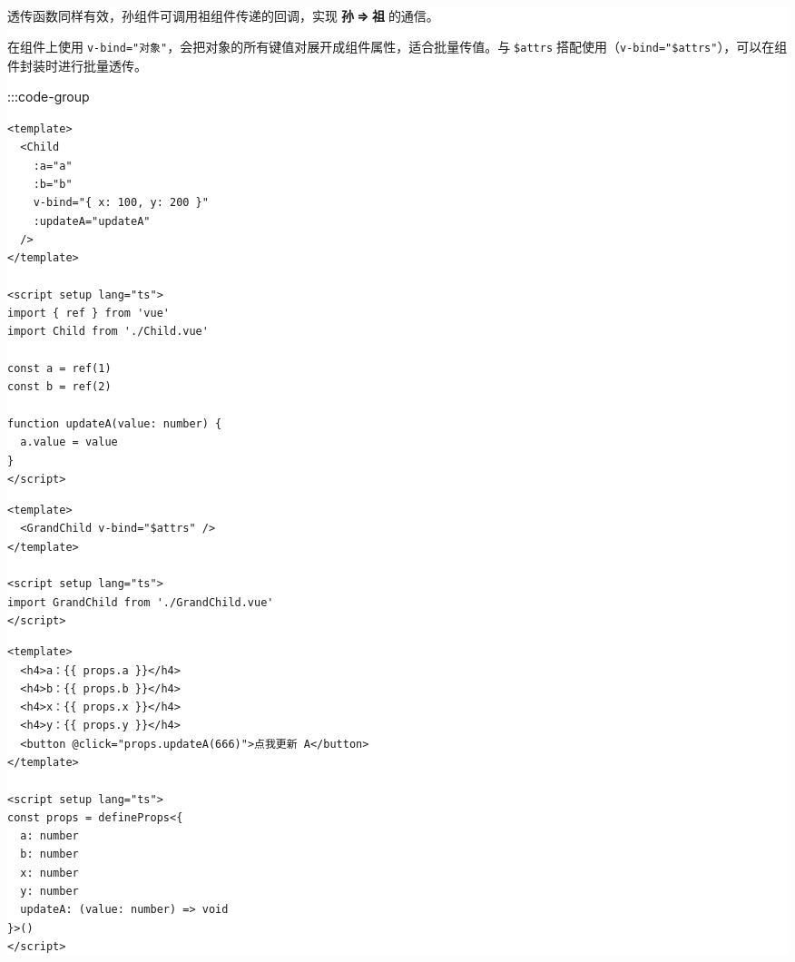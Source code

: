 透传函数同样有效，孙组件可调用祖组件传递的回调，实现 **孙 => 祖** 的通信。

在组件上使用 `v-bind="对象"`，会把对象的所有键值对展开成组件属性，适合批量传值。与 `$attrs` 搭配使用（`v-bind="$attrs"`），可以在组件封装时进行批量透传。

:::code-group

```vue [祖组件]
<template>
  <Child
    :a="a"
    :b="b"
    v-bind="{ x: 100, y: 200 }"
    :updateA="updateA"
  />
</template>

<script setup lang="ts">
import { ref } from 'vue'
import Child from './Child.vue'

const a = ref(1)
const b = ref(2)

function updateA(value: number) {
  a.value = value
}
</script>
```

```vue [子组件]
<template>
  <GrandChild v-bind="$attrs" />
</template>

<script setup lang="ts">
import GrandChild from './GrandChild.vue'
</script>
```

```vue [孙组件]
<template>
  <h4>a：{{ props.a }}</h4>
  <h4>b：{{ props.b }}</h4>
  <h4>x：{{ props.x }}</h4>
  <h4>y：{{ props.y }}</h4>
  <button @click="props.updateA(666)">点我更新 A</button>
</template>

<script setup lang="ts">
const props = defineProps<{
  a: number
  b: number
  x: number
  y: number
  updateA: (value: number) => void
}>()
</script>
```
